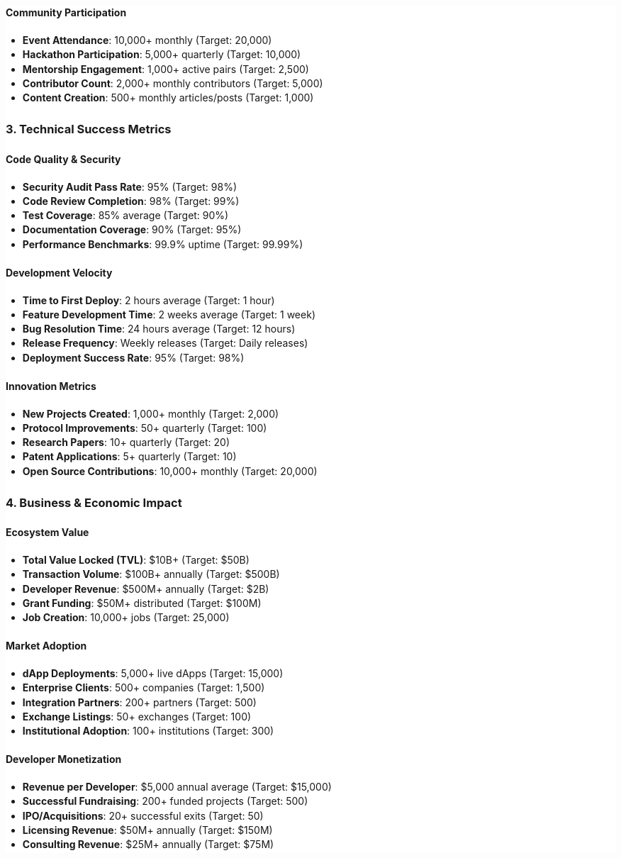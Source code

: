 #### **Community Participation**
- **Event Attendance**: 10,000+ monthly (Target: 20,000)
- **Hackathon Participation**: 5,000+ quarterly (Target: 10,000)
- **Mentorship Engagement**: 1,000+ active pairs (Target: 2,500)
- **Contributor Count**: 2,000+ monthly contributors (Target: 5,000)
- **Content Creation**: 500+ monthly articles/posts (Target: 1,000)

### **3. Technical Success Metrics**

#### **Code Quality & Security**
- **Security Audit Pass Rate**: 95% (Target: 98%)
- **Code Review Completion**: 98% (Target: 99%)
- **Test Coverage**: 85% average (Target: 90%)
- **Documentation Coverage**: 90% (Target: 95%)
- **Performance Benchmarks**: 99.9% uptime (Target: 99.99%)

#### **Development Velocity**
- **Time to First Deploy**: 2 hours average (Target: 1 hour)
- **Feature Development Time**: 2 weeks average (Target: 1 week)
- **Bug Resolution Time**: 24 hours average (Target: 12 hours)
- **Release Frequency**: Weekly releases (Target: Daily releases)
- **Deployment Success Rate**: 95% (Target: 98%)

#### **Innovation Metrics**
- **New Projects Created**: 1,000+ monthly (Target: 2,000)
- **Protocol Improvements**: 50+ quarterly (Target: 100)
- **Research Papers**: 10+ quarterly (Target: 20)
- **Patent Applications**: 5+ quarterly (Target: 10)
- **Open Source Contributions**: 10,000+ monthly (Target: 20,000)

### **4. Business & Economic Impact**

#### **Ecosystem Value**
- **Total Value Locked (TVL)**: $10B+ (Target: $50B)
- **Transaction Volume**: $100B+ annually (Target: $500B)
- **Developer Revenue**: $500M+ annually (Target: $2B)
- **Grant Funding**: $50M+ distributed (Target: $100M)
- **Job Creation**: 10,000+ jobs (Target: 25,000)

#### **Market Adoption**
- **dApp Deployments**: 5,000+ live dApps (Target: 15,000)
- **Enterprise Clients**: 500+ companies (Target: 1,500)
- **Integration Partners**: 200+ partners (Target: 500)
- **Exchange Listings**: 50+ exchanges (Target: 100)
- **Institutional Adoption**: 100+ institutions (Target: 300)

#### **Developer Monetization**
- **Revenue per Developer**: $5,000 annual average (Target: $15,000)
- **Successful Fundraising**: 200+ funded projects (Target: 500)
- **IPO/Acquisitions**: 20+ successful exits (Target: 50)
- **Licensing Revenue**: $50M+ annually (Target: $150M)
- **Consulting Revenue**: $25M+ annually (Target: $75M)
